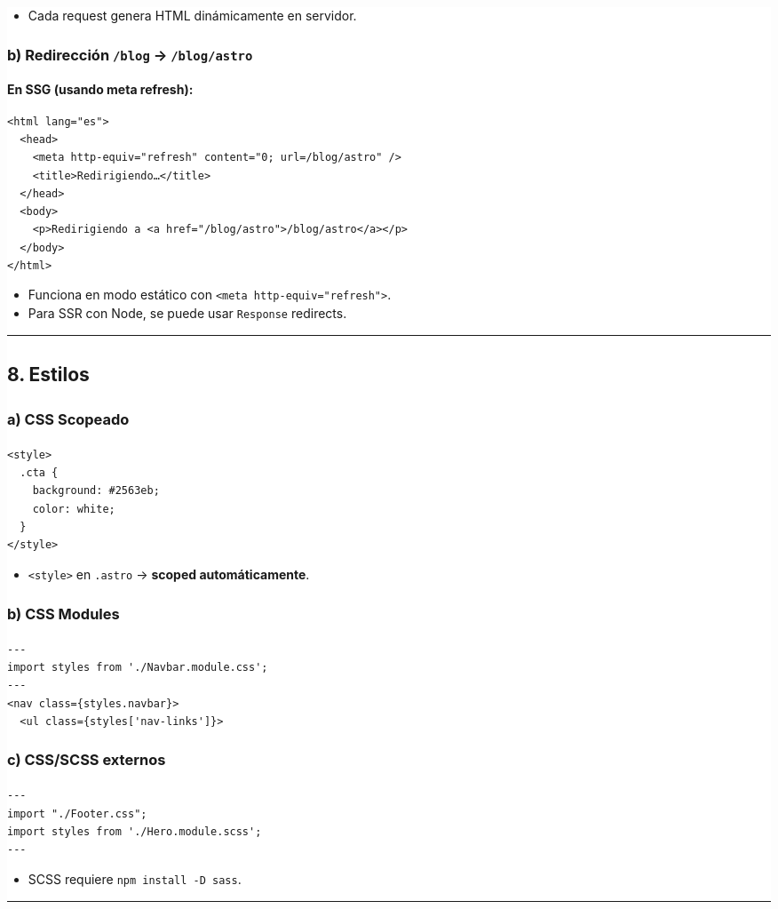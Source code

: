 - Cada request genera HTML dinámicamente en servidor.

### b) Redirección `/blog` → `/blog/astro`

**En SSG (usando meta refresh):**
```astro
<html lang="es">
  <head>
    <meta http-equiv="refresh" content="0; url=/blog/astro" />
    <title>Redirigiendo…</title>
  </head>
  <body>
    <p>Redirigiendo a <a href="/blog/astro">/blog/astro</a></p>
  </body>
</html>
```

- Funciona en modo estático con `<meta http-equiv="refresh">`.
- Para SSR con Node, se puede usar `Response` redirects.

---

## 8. Estilos

### a) CSS Scopeado

```astro
<style>
  .cta {
    background: #2563eb;
    color: white;
  }
</style>
```
- `<style>` en `.astro` → **scoped automáticamente**.

### b) CSS Modules

```astro
---
import styles from './Navbar.module.css';
---
<nav class={styles.navbar}>
  <ul class={styles['nav-links']}>
```

### c) CSS/SCSS externos

```astro
---
import "./Footer.css";
import styles from './Hero.module.scss';
---
```
- SCSS requiere `npm install -D sass`.

---